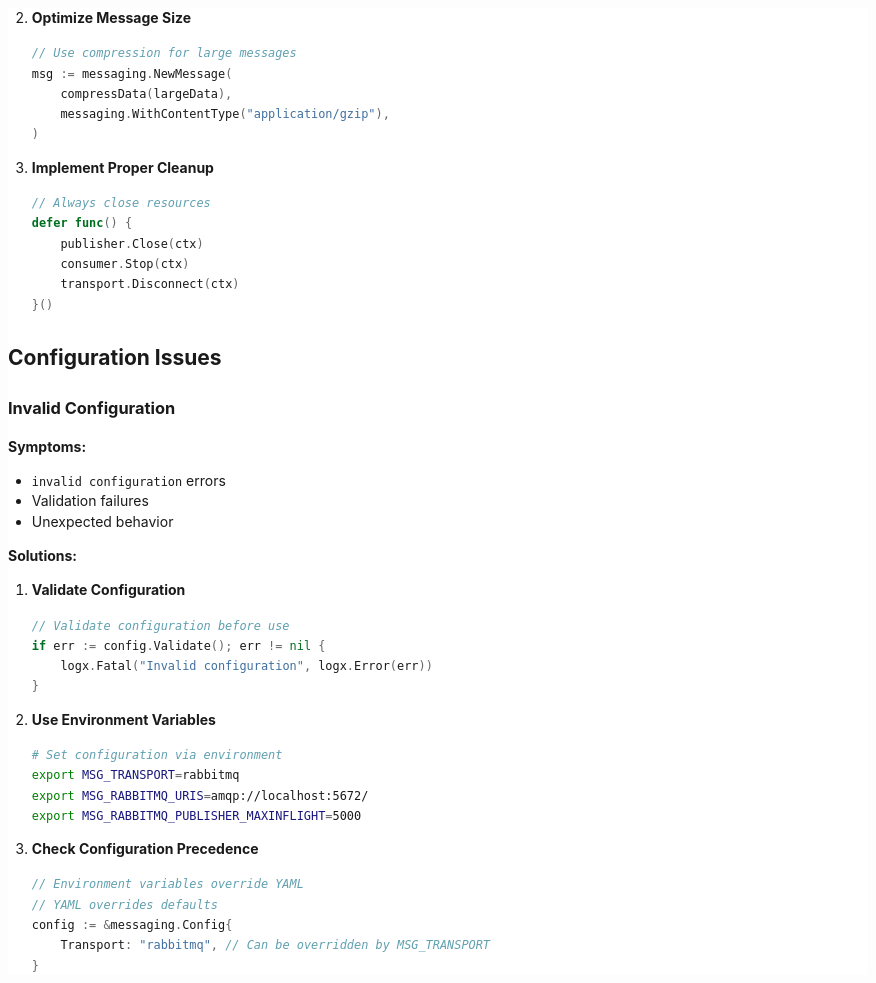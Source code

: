 2. **Optimize Message Size**
   ```go
   // Use compression for large messages
   msg := messaging.NewMessage(
       compressData(largeData),
       messaging.WithContentType("application/gzip"),
   )
   ```

3. **Implement Proper Cleanup**
   ```go
   // Always close resources
   defer func() {
       publisher.Close(ctx)
       consumer.Stop(ctx)
       transport.Disconnect(ctx)
   }()
   ```

## Configuration Issues

### Invalid Configuration

**Symptoms:**
- `invalid configuration` errors
- Validation failures
- Unexpected behavior

**Solutions:**

1. **Validate Configuration**
   ```go
   // Validate configuration before use
   if err := config.Validate(); err != nil {
       logx.Fatal("Invalid configuration", logx.Error(err))
   }
   ```

2. **Use Environment Variables**
   ```bash
   # Set configuration via environment
   export MSG_TRANSPORT=rabbitmq
   export MSG_RABBITMQ_URIS=amqp://localhost:5672/
   export MSG_RABBITMQ_PUBLISHER_MAXINFLIGHT=5000
   ```

3. **Check Configuration Precedence**
   ```go
   // Environment variables override YAML
   // YAML overrides defaults
   config := &messaging.Config{
       Transport: "rabbitmq", // Can be overridden by MSG_TRANSPORT
   }
   ```
